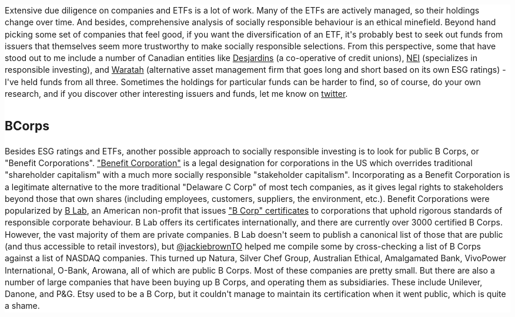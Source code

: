 Extensive due diligence on companies and ETFs is a lot of work.
Many of the ETFs are actively managed, so their holdings change over time.
And besides, comprehensive analysis of socially responsible behaviour is an ethical minefield. 
Beyond hand picking some set of companies that feel good, if you want the
diversification of an ETF, it's probably best to seek
out funds from issuers that themselves seem more trustworthy to make socially
responsible selections. From this perspective, some that have stood out to me
include a number of Canadian entities like [Desjardins][Desjardins] (a co-operative of credit unions),
[NEI][NEI] (specializes in responsible investing), and
[Waratah][Waratah] (alternative asset management firm that goes long and short based on its
own ESG ratings) - I've held funds from all three. Sometimes the holdings for particular funds can be harder
to find, so of course, do your own research, and if you discover other interesting issuers
and funds, let me know on
[twitter](https://twitter.com/buchmanster).

## BCorps

Besides ESG ratings and ETFs, another possible approach to socially responsible investing is
to look for public B Corps, or "Benefit Corporations". ["Benefit Corporation"][Benefit Corp] is a legal
designation for corporations in the US which overrides traditional "shareholder capitalism"
with a much more socially responsible "stakeholder capitalism". Incorporating as a Benefit Corporation is a
legitimate alternative to the more traditional "Delaware C Corp" of most tech companies,
as it gives legal rights to stakeholders beyond those that own shares (including
employees, customers, suppliers, the environment, etc.).
Benefit Corporations were popularized by [B Lab][BLab], an American non-profit 
that issues ["B Corp" certificates][BCorp] to corporations that uphold rigorous standards
of responsible corporate behaviour. B Lab offers its certificates
internationally, and there are currently over 3000 certified B Corps. However,
the vast majority of them are private companies. B Lab doesn't seem to publish
a canonical list of those that are public (and thus accessible to retail
investors), but [@jackiebrownTO](https://twitter.com/JackieBrownTO) helped me compile some by cross-checking
a list of B Corps against a list of NASDAQ companies. This turned up
Natura,
Silver Chef Group,
Australian Ethical,
Amalgamated Bank,
VivoPower International,
O-Bank,
Arowana, all of which are public B Corps. Most of these companies are pretty small.
But there are also a number of large companies that have been buying up B Corps, 
and operating them as subsidiaries. These include 
Unilever,
Danone, and
P&G. Etsy used to be a B Corp, but it couldn't manage to maintain its
certification when it went public, which is quite a shame. 


[WealthSimple portfolio]: https://www.wealthsimple.com/en-ca/feature/socially-responsible-investing
[WealthSimple ETF]: https://help.wealthsimple.com/hc/en-ca/articles/360058455853
[WealthSimple ETF Top]: https://www.wealthsimple.com/en-ca/quote/TSX/WSRI
[WealthSimple Summary]: https://www.wealthsimple.com/en-ca/magazine/sri-portfolio
[tweet-crypto-thesis]: https://twitter.com/buchmanster/status/1330600004419989518
[SRI]: https://en.wikipedia.org/wiki/Socially_responsible_investing
[ESG]: https://en.wikipedia.org/wiki/Environmental,_social_and_corporate_governance
[BlackRock]: https://en.wikipedia.org/wiki/BlackRock
[iShares US]: https://www.ishares.com/us/products/286007/ishares-esg-aware-msci-usa-etf
[iShares Europe]: https://www.blackrock.com/americas-offshore/en/products/305364/ishares-msci-europe-esg-screened-ucits-etf-fund
[iShares Asia]: https://www.blackrock.com/us/individual/products/239629/ishares-msci-emerging-markets-asia-etf
[iShares SA]: https://www.ishares.com/us/products/239680/ishares-msci-south-africa-etf
[iShares Netherlands]: https://www.ishares.com/us/products/239671/ishares-msci-netherlands-etf
[iShares UK]: https://www.ishares.com/us/products/239690/ishares-msci-united-kingdom-etf
[iShares Denmark]: https://www.ishares.com/us/products/239621/ishares-msci-denmark-capped-etf
[iShares ETFs]: https://www.ishares.com/us/products/etf-investments#!type=ishares&view=esgMetrics
[Vanguard US]: https://investor.vanguard.com/etf/profile/ESGV
[Uyghur]: https://en.wikipedia.org/wiki/Uyghur_genocide
[NEI]: https://neiinvestments.com/pages/prices-and-performance/profile/?ticker=F00000WOTQ
[Waratah]: https://waratahadvisors.com/strategies/fund/waratah-alternative-esg-fund/
[Desjardins]: https://www.fondsdesjardins.com/funds/societerra-positive-change/
[Benefit Corp]: https://en.wikipedia.org/wiki/Benefit_corporation
[Blab]: https://bcorporation.net/about-b-lab
[BCorp]: https://bcorporation.net/
[SVX]: https://www.svx.ca/
[FrontFundr]: https://www.frontfundr.com/
[CSI]: https://socialinnovation.org/
[Zooshare]: https://zooshare.ca/
[42Carden]: https://zooshare.ca/
[FFI]: https://www.fairfinancefund.org/
[republic-tweet]: https://twitter.com/buchmanster/status/1372316431166083072
[free-banking]: https://twitter.com/buchmanster/status/1400431350998573058
[blab-and1]: https://www.businessinsider.com/b-corporation-b-lab-movement-and1-cofounder-2018-11
[and1]: https://www.linkedin.com/pulse/how-did-b-corp-movement-start-ryan-honeyman/
[Republic]: https://republic.co/
[informal]: https://informal.systems/
[informal-owners]: https://informal.systems/2020/09/21/informal-owners/
[anand]: http://www.anand.ly/winners-take-all
[organics]: https://www.bloomberg.com/quote/ORG:US
[shopify-amazon]: https://twitter.com/tobi/status/1068282069397123072
[arm-the-rebels]: https://twitter.com/tobi/status/1182697544167632898
[china-ban]: https://www.bloomberg.com/news/articles/2021-07-10/china-tightens-foreign-ipo-rules-for-firms-with-large-user-data
[ontario-debt]: https://www.reuters.com/article/canada-ontario-bonds-idUSL1N21U14I